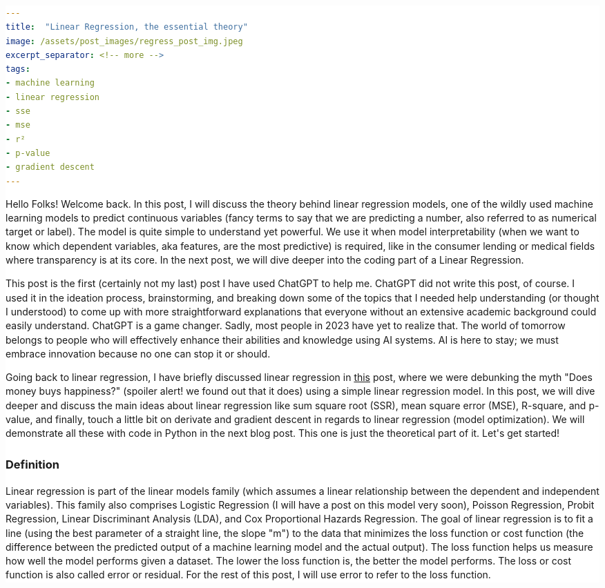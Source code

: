 ```yaml
---
title:  "Linear Regression, the essential theory"
image: /assets/post_images/regress_post_img.jpeg
excerpt_separator: <!-- more -->
tags:
- machine learning
- linear regression
- sse
- mse
- r²
- p-value
- gradient descent
---
```

Hello Folks! Welcome back. In this post, I will discuss the theory behind linear regression models, one of the wildly used machine learning models to predict continuous variables (fancy terms to say that we are predicting a number, also referred to as numerical target or label). The model is quite simple to understand yet powerful. We use it when model interpretability (when we want to know which dependent variables, aka features, are the most predictive) is required, like in the consumer lending or medical fields where transparency is at its core. In the next post, we will dive deeper into the coding part of a Linear Regression.

This post is the first (certainly not my last) post I have used ChatGPT to help me. ChatGPT did not write this post, of course. I used it in the ideation process, brainstorming, and breaking down some of the topics that I needed help understanding (or thought I understood) to come up with more straightforward explanations that everyone without an extensive academic background could easily understand. ChatGPT is a game changer. Sadly, most people in 2023 have yet to realize that. The world of tomorrow belongs to people who will effectively enhance their abilities and knowledge using AI systems. AI is here to stay; we must embrace innovation because no one can stop it or should.

Going back to linear regression, I have briefly discussed linear regression in [this](https://semasuka.github.io/blog/2021/04/04/demystify-machine-learning.html) post, where we were debunking the myth "Does money buys happiness?" (spoiler alert! we found out that it does) using a simple linear regression model. In this post, we will dive deeper and discuss the main ideas about linear regression like sum square root (SSR), mean square error (MSE), R-square, and p-value, and finally, touch a little bit on derivate and gradient descent in regards to linear regression (model optimization). We will demonstrate all these with code in Python in the next blog post. This one is just the theoretical part of it. Let's get started!

### Definition

Linear regression is part of the linear models family (which assumes a linear relationship between the dependent and independent variables). This family also comprises Logistic Regression (I will have a post on this model very soon), Poisson Regression, Probit Regression, Linear Discriminant Analysis (LDA), and Cox Proportional Hazards Regression. The goal of linear regression is to fit a line (using the best parameter of a straight line, the slope "m") to the data that minimizes the loss function or cost function (the difference between the predicted output of a machine learning model and the actual output). The loss function helps us measure how well the model performs given a dataset. The lower the loss function is, the better the model performs. The loss or cost function is also called error or residual. For the rest of this post, I will use error to refer to the loss function.
